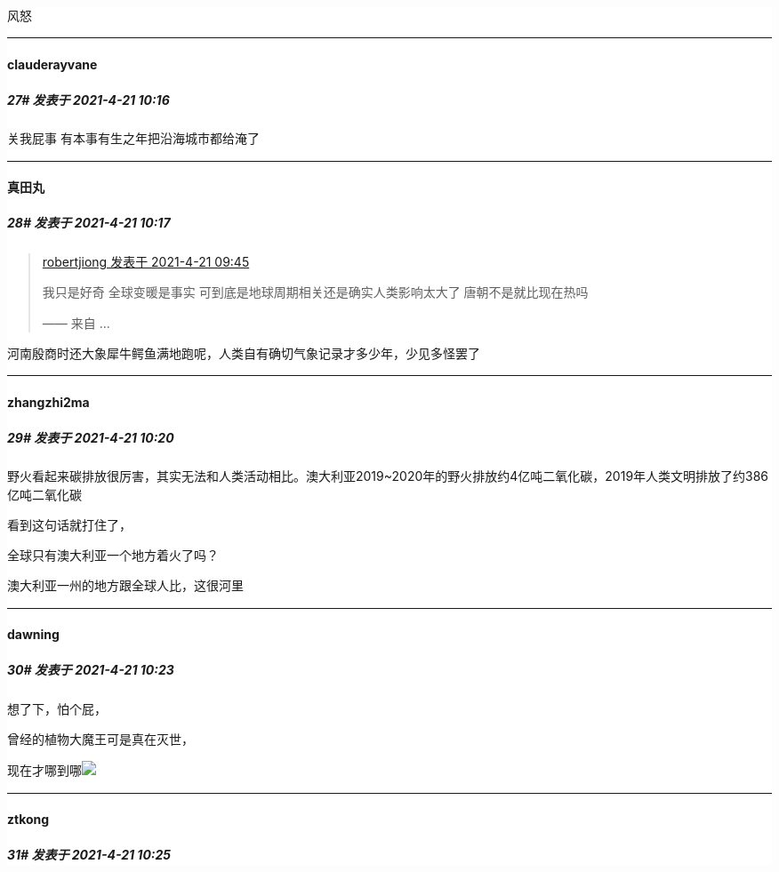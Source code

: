 风怒


-----

####  clauderayvane  
##### 27#       发表于 2021-4-21 10:16


关我屁事 有本事有生之年把沿海城市都给淹了


-----

####  真田丸  
##### 28#       发表于 2021-4-21 10:17


<blockquote><a href="httphttps://bbs.saraba1st.com/2b/forum.php?mod=redirect&amp;goto=findpost&amp;pid=51008349&amp;ptid=2000164" target="_blank">robertjiong 发表于 2021-4-21 09:45</a>

我只是好奇 全球变暖是事实 可到底是地球周期相关还是确实人类影响太大了 唐朝不是就比现在热吗


—— 来自 ...</blockquote>
河南殷商时还大象犀牛鳄鱼满地跑呢，人类自有确切气象记录才多少年，少见多怪罢了


-----

####  zhangzhi2ma  
##### 29#       发表于 2021-4-21 10:20


野火看起来碳排放很厉害，其实无法和人类活动相比。澳大利亚2019~2020年的野火排放约4亿吨二氧化碳，2019年人类文明排放了约386亿吨二氧化碳


看到这句话就打住了，

全球只有澳大利亚一个地方着火了吗？

澳大利亚一州的地方跟全球人比，这很河里


-----

####  dawning  
##### 30#       发表于 2021-4-21 10:23


想了下，怕个屁，

曾经的植物大魔王可是真在灭世，

现在才哪到哪<img src="https://static.saraba1st.com/image/smiley/face2017/067.png" referrerpolicy="no-referrer">




-----

####  ztkong  
##### 31#       发表于 2021-4-21 10:25
